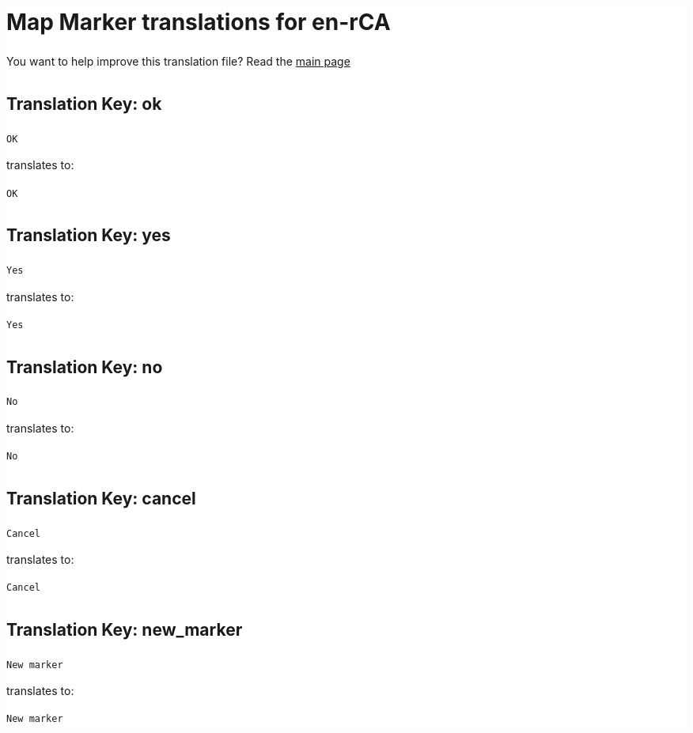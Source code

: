 # Map Marker translations for en-rCA

You want to help improve this translation file? Read the [main page](https://github.com/androidseb/mapmarkerapptranslations)


## Translation Key: ok
```
OK
```
translates to:
```
OK
```


## Translation Key: yes
```
Yes
```
translates to:
```
Yes
```


## Translation Key: no
```
No
```
translates to:
```
No
```


## Translation Key: cancel
```
Cancel
```
translates to:
```
Cancel
```


## Translation Key: new_marker
```
New marker
```
translates to:
```
New marker
```
